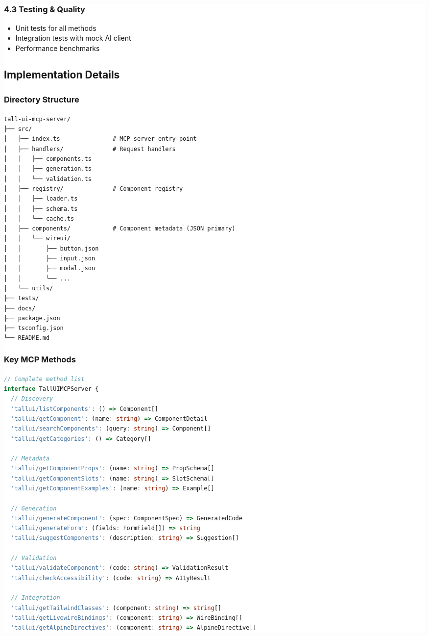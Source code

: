 ### 4.3 Testing & Quality
- Unit tests for all methods
- Integration tests with mock AI client
- Performance benchmarks

## Implementation Details

### Directory Structure
```
tall-ui-mcp-server/
├── src/
│   ├── index.ts               # MCP server entry point
│   ├── handlers/              # Request handlers
│   │   ├── components.ts
│   │   ├── generation.ts
│   │   └── validation.ts
│   ├── registry/              # Component registry
│   │   ├── loader.ts
│   │   ├── schema.ts
│   │   └── cache.ts
│   ├── components/            # Component metadata (JSON primary)
│   │   └── wireui/
│   │       ├── button.json
│   │       ├── input.json
│   │       ├── modal.json
│   │       └── ...
│   └── utils/
├── tests/
├── docs/
├── package.json
├── tsconfig.json
└── README.md
```

### Key MCP Methods

```typescript
// Complete method list
interface TallUIMCPServer {
  // Discovery
  'tallui/listComponents': () => Component[]
  'tallui/getComponent': (name: string) => ComponentDetail
  'tallui/searchComponents': (query: string) => Component[]
  'tallui/getCategories': () => Category[]
  
  // Metadata
  'tallui/getComponentProps': (name: string) => PropSchema[]
  'tallui/getComponentSlots': (name: string) => SlotSchema[]
  'tallui/getComponentExamples': (name: string) => Example[]
  
  // Generation
  'tallui/generateComponent': (spec: ComponentSpec) => GeneratedCode
  'tallui/generateForm': (fields: FormField[]) => string
  'tallui/suggestComponents': (description: string) => Suggestion[]
  
  // Validation
  'tallui/validateComponent': (code: string) => ValidationResult
  'tallui/checkAccessibility': (code: string) => A11yResult
  
  // Integration
  'tallui/getTailwindClasses': (component: string) => string[]
  'tallui/getLivewireBindings': (component: string) => WireBinding[]
  'tallui/getAlpineDirectives': (component: string) => AlpineDirective[]
```